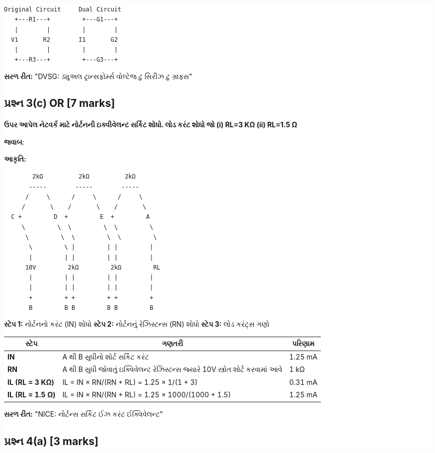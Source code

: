 ```goat
Original Circuit     Dual Circuit
   +---R1---+         +---G1---+
   |        |         |        |
  V1       R2        I1       G2
   |        |         |        |
   +---R3---+         +---G3---+
```

**સરળ રીત:** "DVSG: ડ્યુઅલ ટ્રાન્સફોર્મ્સ વોલ્ટેજ ટુ સિરીઝ ટુ ગ્રાફ્સ"

## પ્રશ્ન 3(c) OR [7 marks]

**ઉપર આપેલ નેટવર્ક માટે નોર્ટનની ઇક્વીવેલન્ટ સર્કિટ શોધો. લોડ કરંટ શોધો જો (i) RL=3 KΩ (ii) RL=1.5 Ω**

**જવાબ**:

**આકૃતિ:**

```goat
        2kΩ          2kΩ          2kΩ
       -----        -----        -----
      /     \      /     \      /     \
     /       \    /       \    /       \
  C +         D  +         E  +         A
     \         \  \         \  \         \
      \         \  \         \  \         \
       \         \ |         | |         |
       |         | |         | |         |
      10V         2kΩ         2kΩ         RL
       |         | |         | |         |
       |         | |         | |         |
       +         + +         + +         +
       B         B B         B B         B
```

**સ્ટેપ 1:** નોર્ટનનો કરંટ (IN) શોધો
**સ્ટેપ 2:** નોર્ટનનું રેઝિસ્ટન્સ (RN) શોધો
**સ્ટેપ 3:** લોડ કરંટ્સ ગણો

| સ્ટેપ | ગણતરી | પરિણામ |
|------|-------------|--------|
| **IN** | A થી B સુધીનો શોર્ટ સર્કિટ કરંટ | 1.25 mA |
| **RN** | A થી B સુધી જોવાતું ઇક્વિવેલન્ટ રેઝિસ્ટન્સ જ્યારે 10V સ્ત્રોત શોર્ટ કરવામાં આવે | 1 kΩ |
| **IL (RL = 3 KΩ)** | IL = IN × RN/(RN + RL) = 1.25 × 1/(1 + 3) | 0.31 mA |
| **IL (RL = 1.5 Ω)** | IL = IN × RN/(RN + RL) = 1.25 × 1000/(1000 + 1.5) | 1.25 mA |

**સરળ રીત:** "NICE: નોર્ટન્સ સર્કિટ ઈઝ કરંટ ઈક્વિવેલન્ટ"

## પ્રશ્ન 4(a) [3 marks]
